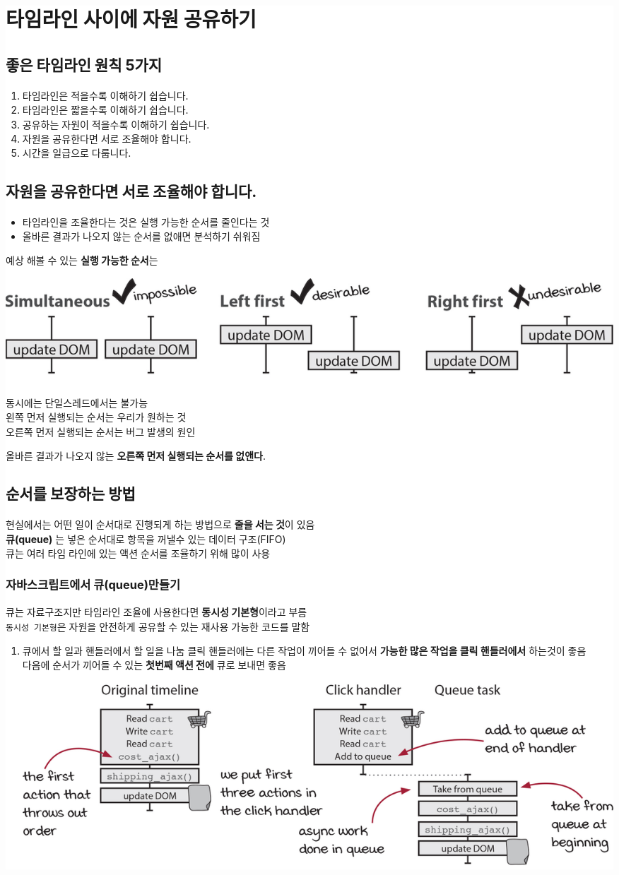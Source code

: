 # 타임라인 사이에 자원 공유하기

## 좋은 타임라인 원칙 5가지

1. 타임라인은 적을수록 이해하기 쉽습니다.
2. 타임라인은 짧을수록 이해하기 쉽습니다.
3. 공유하는 자원이 적을수록 이해하기 쉽습니다.
4. 자원을 공유한다면 서로 조율해야 합니다.
5. 시간을 일급으로 다룹니다.

## 자원을 공유한다면 서로 조율해야 합니다.
- 타임라인을 조율한다는 것은 실행 가능한 순서를 줄인다는 것   
- 올바른 결과가 나오지 않는 순서를 없애면 분석하기 쉬워짐

예상 해볼 수 있는 **실행 가능한 순서**는

![실행 순서](./img/순서.jpg)

동시에는 단일스레드에서는 불가능   
왼쪽 먼저 실행되는 순서는 우리가 원하는 것   
오른쪽 먼저 실행되는 순서는 버그 발생의 원인   
   
올바른 결과가 나오지 않는 **오른쪽 먼저 실행되는 순서를 없앤다**.

## 순서를 보장하는 방법

현실에서는 어떤 일이 순서대로 진행되게 하는 방법으로 **줄을 서는 것**이 있음   
**큐(queue)** 는 넣은 순서대로 항목을 꺼낼수 있는 데이터 구조(FIFO)   
큐는 여러 타임 라인에 있는 액션 순서를 조율하기 위해 많이 사용   

### 자바스크립트에서 큐(queue)만들기

큐는 자료구조지만 타임라인 조율에 사용한다면 **동시성 기본형**이라고 부름   
`동시성 기본형`은 자원을 안전하게 공유할 수 있는 재사용 가능한 코드를 말함   

1. 큐에서 할 일과 핸들러에서 할 일을 나눔
    클릭 핸들러에는 다른 작업이 끼어들 수 없어서 **가능한 많은 작업을 클릭 핸들러에서** 하는것이 좋음   
    다음에 순서가 끼어들 수 있는 **첫번째 액션 전에** 큐로 보내면 좋음   
       
    ![큐와 핸들러](./img/큐와핸들러나누기.jpg)
